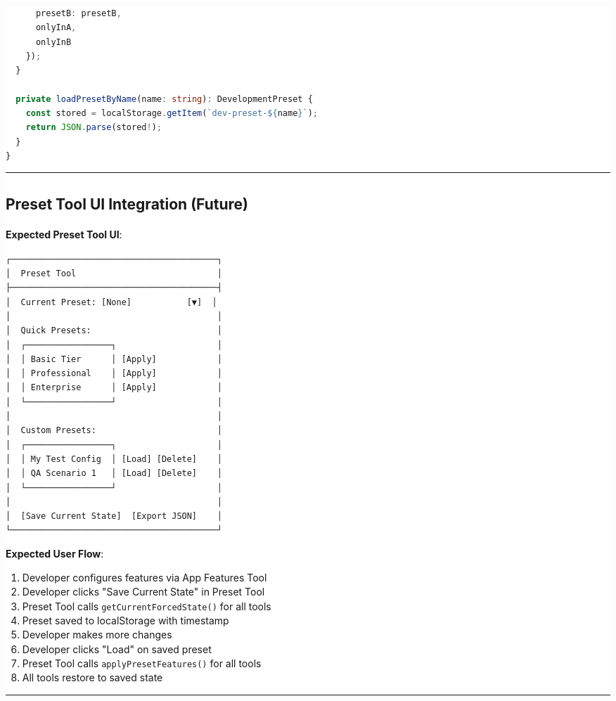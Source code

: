 ```typescript
      presetB: presetB,
      onlyInA,
      onlyInB
    });
  }

  private loadPresetByName(name: string): DevelopmentPreset {
    const stored = localStorage.getItem(`dev-preset-${name}`);
    return JSON.parse(stored!);
  }
}
```

---

## Preset Tool UI Integration (Future)

**Expected Preset Tool UI**:
```
┌─────────────────────────────────────────┐
│  Preset Tool                            │
├─────────────────────────────────────────┤
│  Current Preset: [None]           [▼]  │
│                                         │
│  Quick Presets:                         │
│  ┌─────────────────┐                    │
│  │ Basic Tier      │ [Apply]            │
│  │ Professional    │ [Apply]            │
│  │ Enterprise      │ [Apply]            │
│  └─────────────────┘                    │
│                                         │
│  Custom Presets:                        │
│  ┌─────────────────┐                    │
│  │ My Test Config  │ [Load] [Delete]    │
│  │ QA Scenario 1   │ [Load] [Delete]    │
│  └─────────────────┘                    │
│                                         │
│  [Save Current State]  [Export JSON]    │
└─────────────────────────────────────────┘
```

**Expected User Flow**:
1. Developer configures features via App Features Tool
2. Developer clicks "Save Current State" in Preset Tool
3. Preset Tool calls `getCurrentForcedState()` for all tools
4. Preset saved to localStorage with timestamp
5. Developer makes more changes
6. Developer clicks "Load" on saved preset
7. Preset Tool calls `applyPresetFeatures()` for all tools
8. All tools restore to saved state

---
